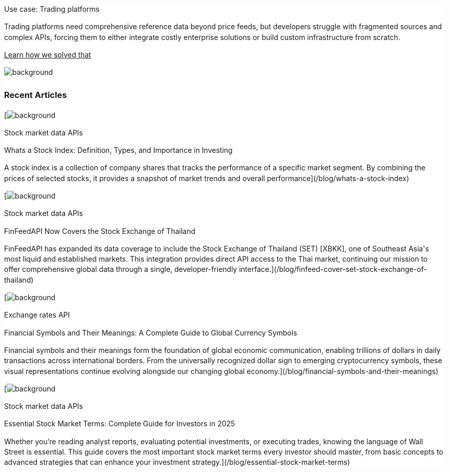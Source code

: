 Use case: Trading platforms

Trading platforms need comprehensive reference data beyond price feeds, but developers struggle with fragmented sources and complex APIs, forcing them to either integrate costly enterprise solutions or build custom infrastructure from scratch.

[Learn how we solved that](/use-case/trading-platforms)

![background](https://cdn.sanity.io/images/xpx4czto/production/db3d6c7a4fe97c4dd1b0bb5510501ea2224648bd-1000x1000.svg)

### Recent Articles

[![background](/_next/image?url=https%3A%2F%2Fcdn.sanity.io%2Fimages%2Fxpx4czto%2Fproduction%2Ff5d281796605b6b3d0e45cc56de84fc716102e7c-920x400.png&w=3840&q=75)

Stock market data APIs

Whats a Stock Index: Definition, Types, and Importance in Investing

A stock index is a collection of company shares that tracks the performance of a specific market segment. By combining the prices of selected stocks, it provides a snapshot of market trends and overall performance](/blog/whats-a-stock-index)

[![background](/_next/image?url=https%3A%2F%2Fcdn.sanity.io%2Fimages%2Fxpx4czto%2Fproduction%2F1d11014f03ff374a2c828a2e5b7dbc27dc4db44a-920x400.png&w=3840&q=75)

Stock market data APIs

FinFeedAPI Now Covers the Stock Exchange of Thailand

FinFeedAPI has expanded its data coverage to include the Stock Exchange of Thailand (SET) [XBKK], one of Southeast Asia's most liquid and established markets. This integration provides direct API access to the Thai market, continuing our mission to offer comprehensive global data through a single, developer-friendly interface.](/blog/finfeed-cover-set-stock-exchange-of-thailand)

[![background](/_next/image?url=https%3A%2F%2Fcdn.sanity.io%2Fimages%2Fxpx4czto%2Fproduction%2F1d5b6ba9d9743e616729cd516369d9713549b3b3-920x400.png&w=3840&q=75)

Exchange rates API

Financial Symbols and Their Meanings: A Complete Guide to Global Currency Symbols

Financial symbols and their meanings form the foundation of global economic communication, enabling trillions of dollars in daily transactions across international borders. From the universally recognized dollar sign to emerging cryptocurrency symbols, these visual representations continue evolving alongside our changing global economy.](/blog/financial-symbols-and-their-meanings)

[![background](/_next/image?url=https%3A%2F%2Fcdn.sanity.io%2Fimages%2Fxpx4czto%2Fproduction%2Fb374c99676570587856b9d56f1c76f9f6a3ec28f-920x400.png&w=3840&q=75)

Stock market data APIs

Essential Stock Market Terms: Complete Guide for Investors in 2025

Whether you’re reading analyst reports, evaluating potential investments, or executing trades, knowing the language of Wall Street is essential. This guide covers the most important stock market terms every investor should master, from basic concepts to advanced strategies that can enhance your investment strategy.](/blog/essential-stock-market-terms)
